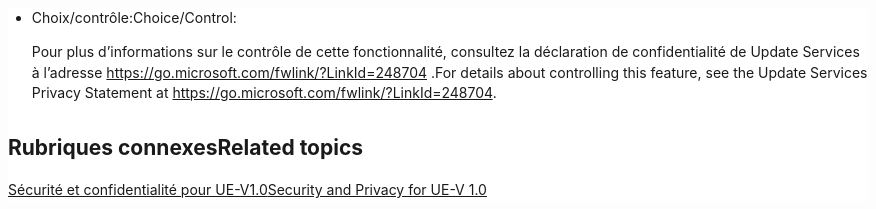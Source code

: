 -   <span data-ttu-id="9440e-206">Choix/contrôle:</span><span class="sxs-lookup"><span data-stu-id="9440e-206">Choice/Control:</span></span>

    <span data-ttu-id="9440e-207">Pour plus d’informations sur le contrôle de cette fonctionnalité, consultez la déclaration de confidentialité de Update Services à l’adresse <https://go.microsoft.com/fwlink/?LinkId=248704> .</span><span class="sxs-lookup"><span data-stu-id="9440e-207">For details about controlling this feature, see the Update Services Privacy Statement at <https://go.microsoft.com/fwlink/?LinkId=248704>.</span></span>

## <span data-ttu-id="9440e-208">Rubriques connexes</span><span class="sxs-lookup"><span data-stu-id="9440e-208">Related topics</span></span>


[<span data-ttu-id="9440e-209">Sécurité et confidentialité pour UE-V1.0</span><span class="sxs-lookup"><span data-stu-id="9440e-209">Security and Privacy for UE-V 1.0</span></span>](security-and-privacy-for-ue-v-10.md)

 

 






